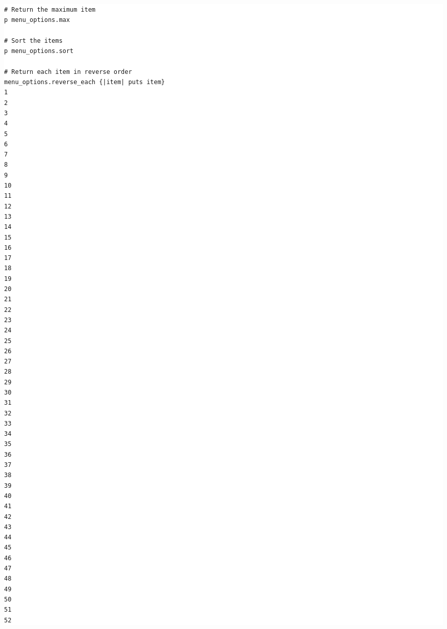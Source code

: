     # Return the maximum item
    p menu_options.max
    
    # Sort the items
    p menu_options.sort
    
    # Return each item in reverse order
    menu_options.reverse_each {|item| puts item}
    1
    2
    3
    4
    5
    6
    7
    8
    9
    10
    11
    12
    13
    14
    15
    16
    17
    18
    19
    20
    21
    22
    23
    24
    25
    26
    27
    28
    29
    30
    31
    32
    33
    34
    35
    36
    37
    38
    39
    40
    41
    42
    43
    44
    45
    46
    47
    48
    49
    50
    51
    52